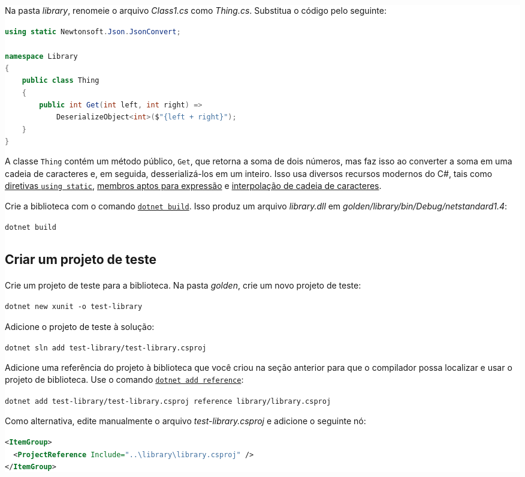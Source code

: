 Na pasta *library*, renomeie o arquivo *Class1.cs* como *Thing.cs*. Substitua o código pelo seguinte:

```csharp
using static Newtonsoft.Json.JsonConvert;

namespace Library
{
    public class Thing
    {
        public int Get(int left, int right) =>
            DeserializeObject<int>($"{left + right}");
    }
}
```

A classe `Thing` contém um método público, `Get`, que retorna a soma de dois números, mas faz isso ao converter a soma em uma cadeia de caracteres e, em seguida, desserializá-los em um inteiro. Isso usa diversos recursos modernos do C#, tais como [diretivas `using static`](../../csharp/language-reference/keywords/using-static.md), [membros aptos para expressão](../../csharp/whats-new/csharp-7.md#more-expression-bodied-members) e [interpolação de cadeia de caracteres](../../csharp/language-reference/tokens/interpolated.md).

Crie a biblioteca com o comando [`dotnet build`](../tools/dotnet-build.md). Isso produz um arquivo *library.dll* em *golden/library/bin/Debug/netstandard1.4*:

```dotnetcli
dotnet build
```

## <a name="create-the-test-project"></a>Criar um projeto de teste

Crie um projeto de teste para a biblioteca. Na pasta *golden*, crie um novo projeto de teste:

```dotnetcli
dotnet new xunit -o test-library
```

Adicione o projeto de teste à solução:

```dotnetcli
dotnet sln add test-library/test-library.csproj
```

Adicione uma referência do projeto à biblioteca que você criou na seção anterior para que o compilador possa localizar e usar o projeto de biblioteca. Use o comando [`dotnet add reference`](../tools/dotnet-add-reference.md):

```dotnetcli
dotnet add test-library/test-library.csproj reference library/library.csproj
```

Como alternativa, edite manualmente o arquivo *test-library.csproj* e adicione o seguinte nó:

```xml
<ItemGroup>
  <ProjectReference Include="..\library\library.csproj" />
</ItemGroup>
```
